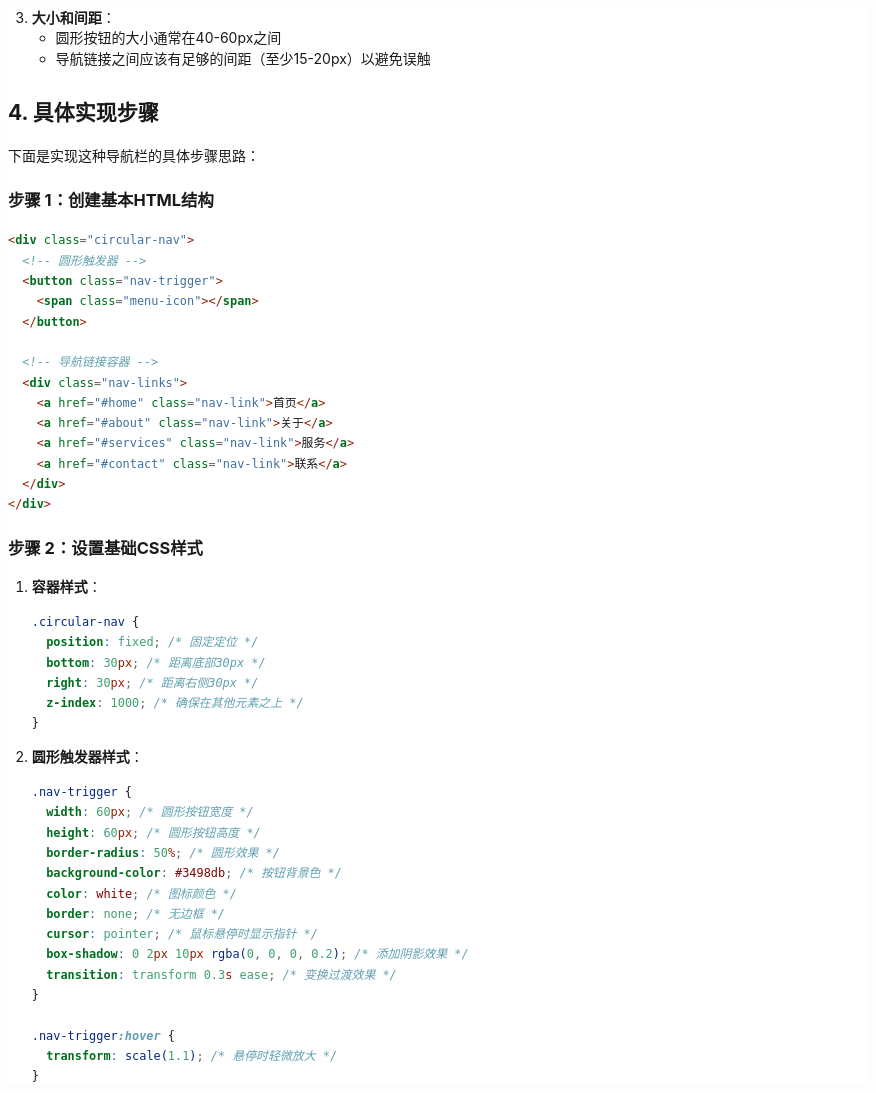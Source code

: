 3. **大小和间距**：
   - 圆形按钮的大小通常在40-60px之间
   - 导航链接之间应该有足够的间距（至少15-20px）以避免误触

## 4. 具体实现步骤

下面是实现这种导航栏的具体步骤思路：

### 步骤 1：创建基本HTML结构

```html
<div class="circular-nav">
  <!-- 圆形触发器 -->
  <button class="nav-trigger">
    <span class="menu-icon"></span>
  </button>
  
  <!-- 导航链接容器 -->
  <div class="nav-links">
    <a href="#home" class="nav-link">首页</a>
    <a href="#about" class="nav-link">关于</a>
    <a href="#services" class="nav-link">服务</a>
    <a href="#contact" class="nav-link">联系</a>
  </div>
</div>
```

### 步骤 2：设置基础CSS样式

1. **容器样式**：
   ```css
   .circular-nav {
     position: fixed; /* 固定定位 */
     bottom: 30px; /* 距离底部30px */
     right: 30px; /* 距离右侧30px */
     z-index: 1000; /* 确保在其他元素之上 */
   }
   ```

2. **圆形触发器样式**：
   ```css
   .nav-trigger {
     width: 60px; /* 圆形按钮宽度 */
     height: 60px; /* 圆形按钮高度 */
     border-radius: 50%; /* 圆形效果 */
     background-color: #3498db; /* 按钮背景色 */
     color: white; /* 图标颜色 */
     border: none; /* 无边框 */
     cursor: pointer; /* 鼠标悬停时显示指针 */
     box-shadow: 0 2px 10px rgba(0, 0, 0, 0.2); /* 添加阴影效果 */
     transition: transform 0.3s ease; /* 变换过渡效果 */
   }
   
   .nav-trigger:hover {
     transform: scale(1.1); /* 悬停时轻微放大 */
   }
   ```
